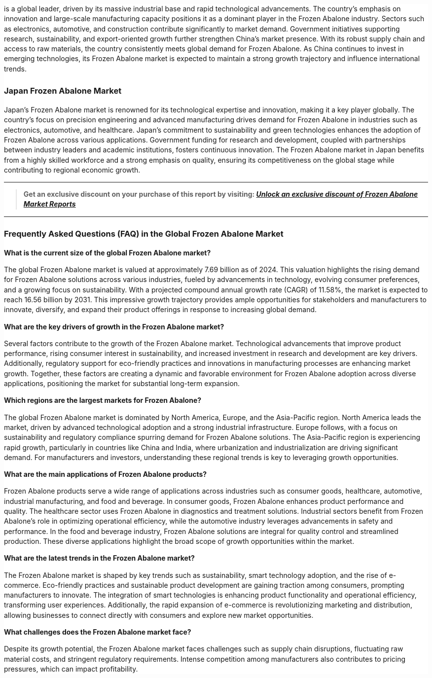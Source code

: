 is a global leader, driven by its massive industrial base and rapid technological advancements. The country&rsquo;s emphasis on innovation and large-scale manufacturing capacity positions it as a dominant player in the Frozen Abalone industry. Sectors such as electronics, automotive, and construction contribute significantly to market demand. Government initiatives supporting research, sustainability, and export-oriented growth further strengthen China&rsquo;s market presence. With its robust supply chain and access to raw materials, the country consistently meets global demand for Frozen Abalone. As China continues to invest in emerging technologies, its Frozen Abalone market is expected to maintain a strong growth trajectory and influence international trends.</p><h3>Japan Frozen Abalone Market</h3><p>Japan&rsquo;s Frozen Abalone market is renowned for its technological expertise and innovation, making it a key player globally. The country&rsquo;s focus on precision engineering and advanced manufacturing drives demand for Frozen Abalone in industries such as electronics, automotive, and healthcare. Japan&rsquo;s commitment to sustainability and green technologies enhances the adoption of Frozen Abalone across various applications. Government funding for research and development, coupled with partnerships between industry leaders and academic institutions, fosters continuous innovation. The Frozen Abalone market in Japan benefits from a highly skilled workforce and a strong emphasis on quality, ensuring its competitiveness on the global stage while contributing to regional economic growth.</p><hr /><blockquote><p><strong>Get an exclusive discount on your purchase of this report by visiting: <em><a href="://marketresearchpulse.com/ask-for-discount/135295?utm_source=Github&amp;utm_medium=0110">Unlock an exclusive discount of Frozen Abalone Market Reports</a></em>&nbsp;</strong></p></blockquote><hr /><h3>Frequently Asked Questions (FAQ) in the Global Frozen Abalone Market</h3><p><strong>What is the current size of the global Frozen Abalone market?</strong></p><p>The global Frozen Abalone market is valued at approximately 7.69 billion as of 2024. This valuation highlights the rising demand for Frozen Abalone solutions across various industries, fueled by advancements in technology, evolving consumer preferences, and a growing focus on sustainability. With a projected compound annual growth rate (CAGR) of 11.58%, the market is expected to reach 16.56 billion by 2031. This impressive growth trajectory provides ample opportunities for stakeholders and manufacturers to innovate, diversify, and expand their product offerings in response to increasing global demand.</p><p><strong>What are the key drivers of growth in the Frozen Abalone market?</strong></p><p>Several factors contribute to the growth of the Frozen Abalone market. Technological advancements that improve product performance, rising consumer interest in sustainability, and increased investment in research and development are key drivers. Additionally, regulatory support for eco-friendly practices and innovations in manufacturing processes are enhancing market growth. Together, these factors are creating a dynamic and favorable environment for Frozen Abalone adoption across diverse applications, positioning the market for substantial long-term expansion.</p><p><strong>Which regions are the largest markets for Frozen Abalone?</strong></p><p>The global Frozen Abalone market is dominated by North America, Europe, and the Asia-Pacific region. North America leads the market, driven by advanced technological adoption and a strong industrial infrastructure. Europe follows, with a focus on sustainability and regulatory compliance spurring demand for Frozen Abalone solutions. The Asia-Pacific region is experiencing rapid growth, particularly in countries like China and India, where urbanization and industrialization are driving significant demand. For manufacturers and investors, understanding these regional trends is key to leveraging growth opportunities.</p><p><strong>What are the main applications of Frozen Abalone products?</strong></p><p>Frozen Abalone products serve a wide range of applications across industries such as consumer goods, healthcare, automotive, industrial manufacturing, and food and beverage. In consumer goods, Frozen Abalone enhances product performance and quality. The healthcare sector uses Frozen Abalone in diagnostics and treatment solutions. Industrial sectors benefit from Frozen Abalone&rsquo;s role in optimizing operational efficiency, while the automotive industry leverages advancements in safety and performance. In the food and beverage industry, Frozen Abalone solutions are integral for quality control and streamlined production. These diverse applications highlight the broad scope of growth opportunities within the market.</p><p><strong>What are the latest trends in the Frozen Abalone market?</strong></p><p>The Frozen Abalone market is shaped by key trends such as sustainability, smart technology adoption, and the rise of e-commerce. Eco-friendly practices and sustainable product development are gaining traction among consumers, prompting manufacturers to innovate. The integration of smart technologies is enhancing product functionality and operational efficiency, transforming user experiences. Additionally, the rapid expansion of e-commerce is revolutionizing marketing and distribution, allowing businesses to connect directly with consumers and explore new market opportunities.</p><p><strong>What challenges does the Frozen Abalone market face?</strong></p><p>Despite its growth potential, the Frozen Abalone market faces challenges such as supply chain disruptions, fluctuating raw material costs, and stringent regulatory requirements. Intense competition among manufacturers also contributes to pricing pressures, which can impact profitability.